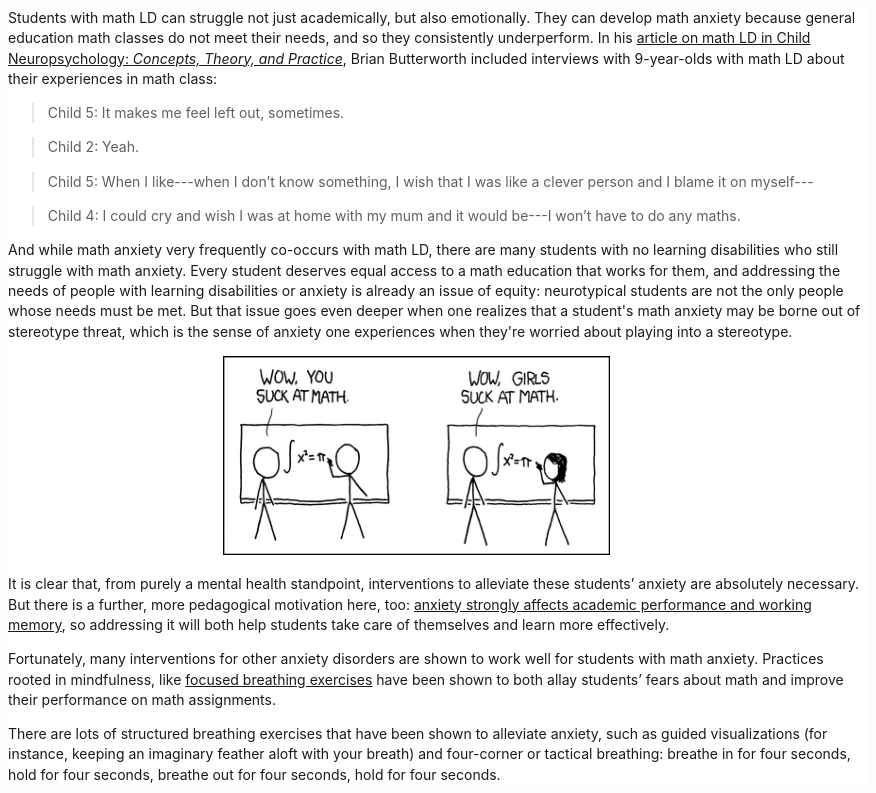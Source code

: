 Students with math LD can struggle not just academically, but also emotionally. They can
develop math anxiety because general
education math classes do not meet their needs, and so they consistently underperform.
In his <a href="http://citeseerx.ist.psu.edu/viewdoc/download?doi=10.1.1.357.4284&rep=rep1&type=pdf" target="_blank">article on math LD in Child Neuropsychology: _Concepts, Theory, and Practice_</a>, Brian Butterworth included interviews with 9-year-olds with math LD about their experiences
in math class:

>Child 5: It makes me feel left out, sometimes.

>Child 2: Yeah.

>Child 5: When I like---when I don’t know something, I wish that I was like a
clever person and I blame it on myself---

>Child 4: I could cry and wish I was at home with my mum and it would be---I
won’t have to do any maths.

And while math anxiety very frequently co-occurs with math LD, there are many students with no learning disabilities who still struggle with math anxiety. Every student deserves equal access to a math education that works for them, and addressing the needs of people with learning disabilities or anxiety is already an issue of equity: neurotypical students are not the only people whose needs must be met. But that issue goes even deeper when one realizes that a student's math anxiety may be borne out of stereotype threat, which is the sense of anxiety one experiences when they're worried about playing into a stereotype. 

<a href="https://www.xkcd.com/385/" target="_blank"><img src="assets/img/how_it_works.png" style="width:45%; margin-left:25%;"></a>

It is clear that, from purely a mental health standpoint, interventions to alleviate
these students’ anxiety are absolutely necessary. But there is a further, more pedagogical
motivation here, too: <a href="https://www.tandfonline.com/doi/full/10.1080/13803395.2015.1066759" target="_blank">anxiety strongly affects academic performance and working memory</a>, so addressing it will both help students
take care of themselves and learn more effectively.

Fortunately, many interventions for other anxiety disorders are shown to work well for students
with math anxiety. Practices rooted in mindfulness, like <a href="https://www.semanticscholar.org/paper/Learning-to-relax%3A-Evaluating-four-brief-for-the-Bruny%C3%A9-Mahoney/6899536c95f528308ab27810cfd17f4ba3a96d9e" target="_blank">focused breathing exercises</a> have been shown to both allay students’ fears about math and improve their performance on math assignments. 

There are lots of structured breathing exercises that have been shown to alleviate anxiety, such as guided visualizations (for instance, keeping an imaginary feather aloft with your breath) and four-corner or tactical breathing: breathe in for four seconds, hold for four seconds, breathe out for four seconds, hold for four seconds. 
